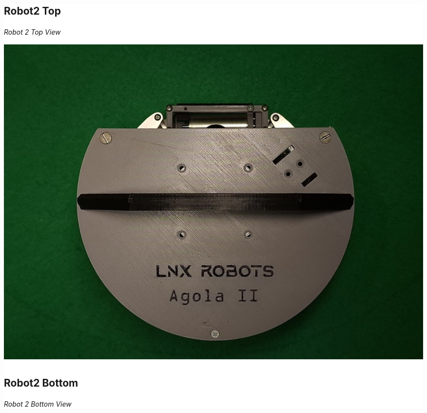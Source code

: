 ## Robot2 Top

*Robot 2 Top View*

![](images/1AwRLVg8w6w2_ZUZSDwnu2Numcj8ESjVI.jpg)

## Robot2 Bottom

*Robot 2 Bottom View*
